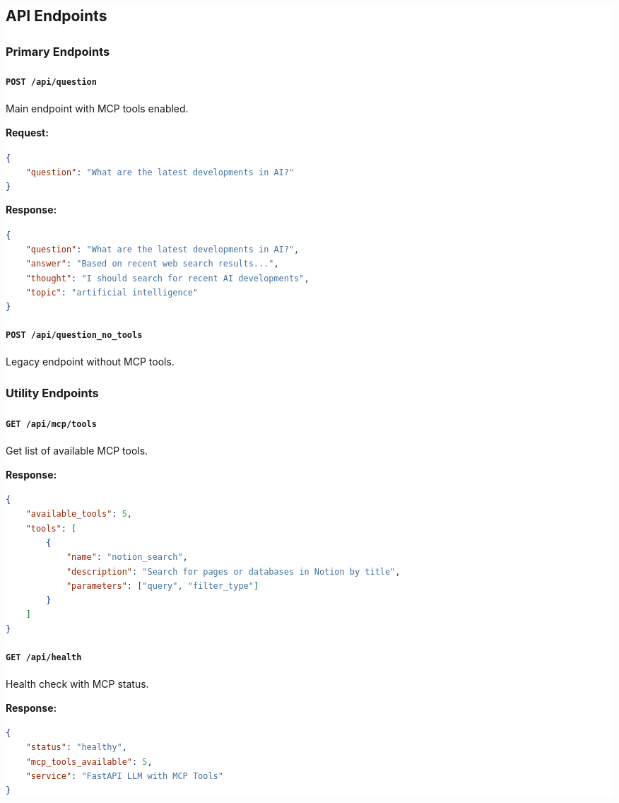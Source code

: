 ## API Endpoints

### Primary Endpoints

#### `POST /api/question`
Main endpoint with MCP tools enabled.

**Request:**
```json
{
    "question": "What are the latest developments in AI?"
}
```

**Response:**
```json
{
    "question": "What are the latest developments in AI?",
    "answer": "Based on recent web search results...",
    "thought": "I should search for recent AI developments",
    "topic": "artificial intelligence"
}
```

#### `POST /api/question_no_tools`
Legacy endpoint without MCP tools.

### Utility Endpoints

#### `GET /api/mcp/tools`
Get list of available MCP tools.

**Response:**
```json
{
    "available_tools": 5,
    "tools": [
        {
            "name": "notion_search",
            "description": "Search for pages or databases in Notion by title",
            "parameters": ["query", "filter_type"]
        }
    ]
}
```

#### `GET /api/health`
Health check with MCP status.

**Response:**
```json
{
    "status": "healthy",
    "mcp_tools_available": 5,
    "service": "FastAPI LLM with MCP Tools"
}
```
